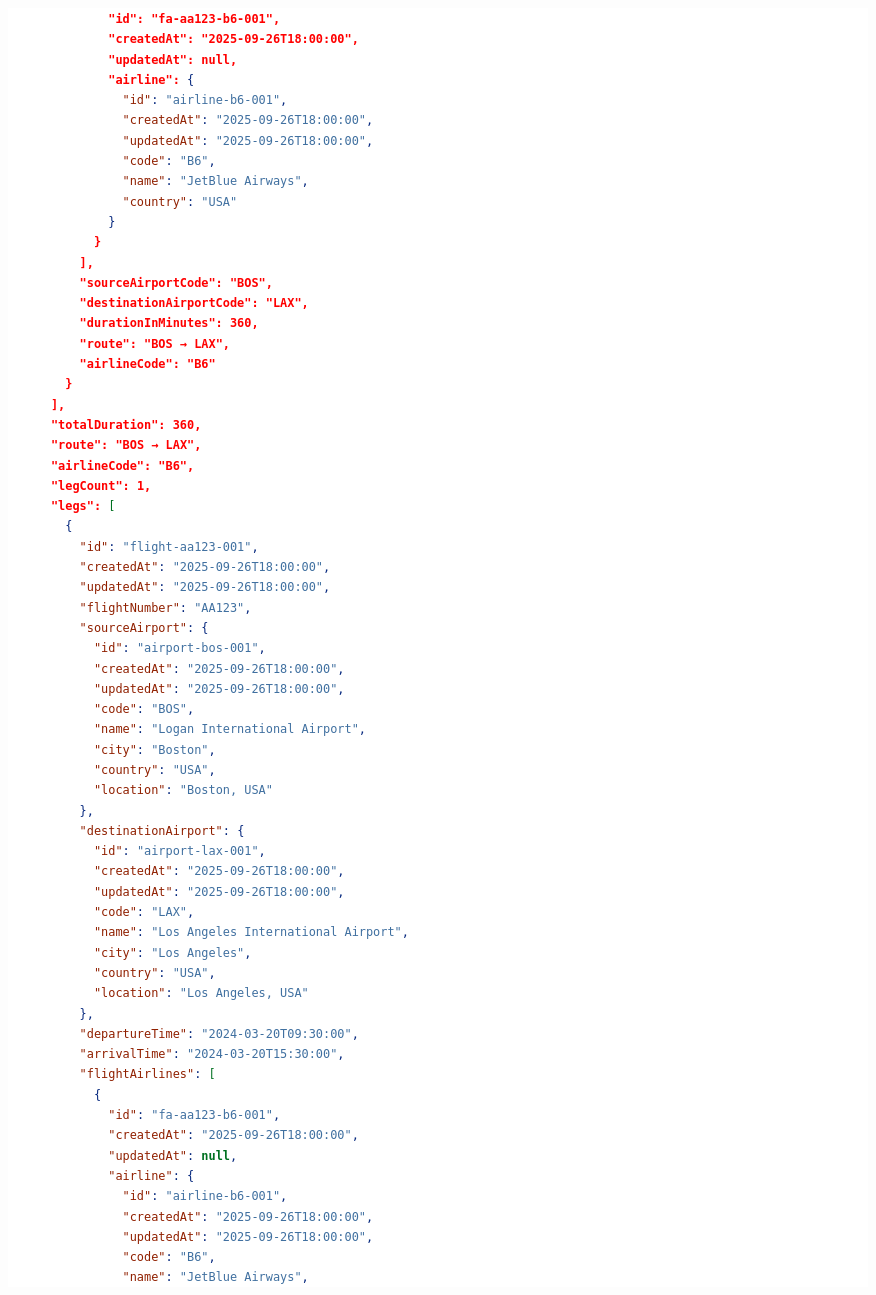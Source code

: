 ```json
              "id": "fa-aa123-b6-001",
              "createdAt": "2025-09-26T18:00:00",
              "updatedAt": null,
              "airline": {
                "id": "airline-b6-001",
                "createdAt": "2025-09-26T18:00:00",
                "updatedAt": "2025-09-26T18:00:00",
                "code": "B6",
                "name": "JetBlue Airways",
                "country": "USA"
              }
            }
          ],
          "sourceAirportCode": "BOS",
          "destinationAirportCode": "LAX",
          "durationInMinutes": 360,
          "route": "BOS → LAX",
          "airlineCode": "B6"
        }
      ],
      "totalDuration": 360,
      "route": "BOS → LAX",
      "airlineCode": "B6",
      "legCount": 1,
      "legs": [
        {
          "id": "flight-aa123-001",
          "createdAt": "2025-09-26T18:00:00",
          "updatedAt": "2025-09-26T18:00:00",
          "flightNumber": "AA123",
          "sourceAirport": {
            "id": "airport-bos-001",
            "createdAt": "2025-09-26T18:00:00",
            "updatedAt": "2025-09-26T18:00:00",
            "code": "BOS",
            "name": "Logan International Airport",
            "city": "Boston",
            "country": "USA",
            "location": "Boston, USA"
          },
          "destinationAirport": {
            "id": "airport-lax-001",
            "createdAt": "2025-09-26T18:00:00",
            "updatedAt": "2025-09-26T18:00:00",
            "code": "LAX",
            "name": "Los Angeles International Airport",
            "city": "Los Angeles",
            "country": "USA",
            "location": "Los Angeles, USA"
          },
          "departureTime": "2024-03-20T09:30:00",
          "arrivalTime": "2024-03-20T15:30:00",
          "flightAirlines": [
            {
              "id": "fa-aa123-b6-001",
              "createdAt": "2025-09-26T18:00:00",
              "updatedAt": null,
              "airline": {
                "id": "airline-b6-001",
                "createdAt": "2025-09-26T18:00:00",
                "updatedAt": "2025-09-26T18:00:00",
                "code": "B6",
                "name": "JetBlue Airways",
```